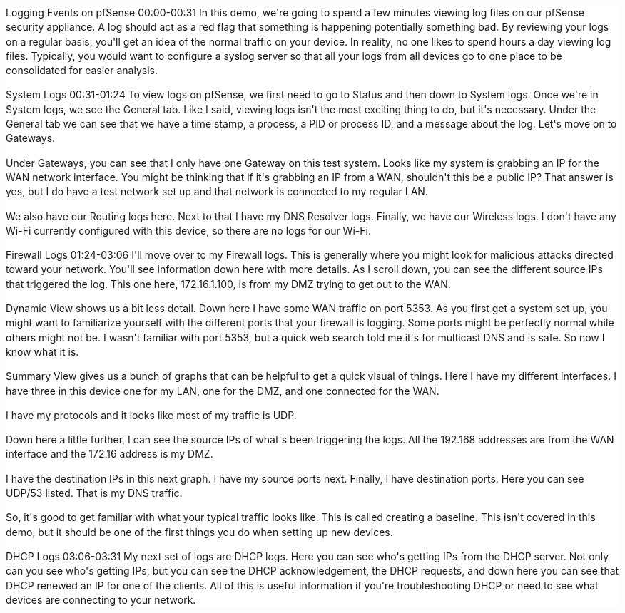 Logging Events on pfSense 00:00-00:31
In this demo, we're going to spend a few minutes viewing log files on our pfSense security appliance. A log should act as a red flag that something is happening potentially something bad. By reviewing your logs on a regular basis, you'll get an idea of the normal traffic on your device. In reality, no one likes to spend hours a day viewing log files. Typically, you would want to configure a syslog server so that all your logs from all devices go to one place to be consolidated for easier analysis.

System Logs 00:31-01:24
To view logs on pfSense, we first need to go to Status and then down to System logs. Once we're in System logs, we see the General tab. Like I said, viewing logs isn't the most exciting thing to do, but it's necessary. Under the General tab we can see that we have a time stamp, a process, a PID or process ID, and a message about the log. Let's move on to Gateways.

Under Gateways, you can see that I only have one Gateway on this test system. Looks like my system is grabbing an IP for the WAN network interface. You might be thinking that if it's grabbing an IP from a WAN, shouldn't this be a public IP? That answer is yes, but I do have a test network set up and that network is connected to my regular LAN.

We also have our Routing logs here. Next to that I have my DNS Resolver logs. Finally, we have our Wireless logs. I don't have any Wi-Fi currently configured with this device, so there are no logs for our Wi-Fi.

Firewall Logs 01:24-03:06
I'll move over to my Firewall logs. This is generally where you might look for malicious attacks directed toward your network. You'll see information down here with more details. As I scroll down, you can see the different source IPs that triggered the log. This one here, 172.16.1.100, is from my DMZ trying to get out to the WAN.

Dynamic View shows us a bit less detail. Down here I have some WAN traffic on port 5353. As you first get a system set up, you might want to familiarize yourself with the different ports that your firewall is logging. Some ports might be perfectly normal while others might not be. I wasn't familiar with port 5353, but a quick web search told me it's for multicast DNS and is safe. So now I know what it is.

Summary View gives us a bunch of graphs that can be helpful to get a quick visual of things. Here I have my different interfaces. I have three in this device one for my LAN, one for the DMZ, and one connected for the WAN.

I have my protocols and it looks like most of my traffic is UDP.

Down here a little further, I can see the source IPs of what's been triggering the logs. All the 192.168 addresses are from the WAN interface and the 172.16 address is my DMZ.

I have the destination IPs in this next graph. I have my source ports next. Finally, I have destination ports. Here you can see UDP/53 listed. That is my DNS traffic.

So, it's good to get familiar with what your typical traffic looks like. This is called creating a baseline. This isn't covered in this demo, but it should be one of the first things you do when setting up new devices.

DHCP Logs 03:06-03:31
My next set of logs are DHCP logs. Here you can see who's getting IPs from the DHCP server. Not only can you see who's getting IPs, but you can see the DHCP acknowledgement, the DHCP requests, and down here you can see that DHCP renewed an IP for one of the clients. All of this is useful information if you're troubleshooting DHCP or need to see what devices are connecting to your network.
